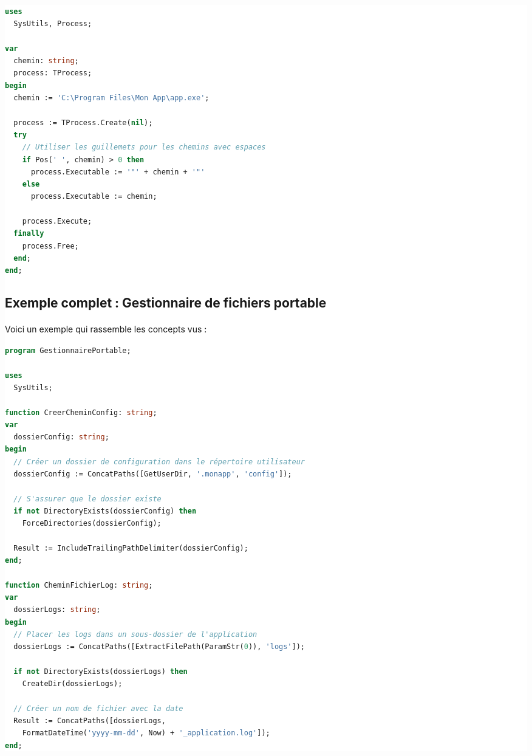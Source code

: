 ```pascal
uses
  SysUtils, Process;

var
  chemin: string;
  process: TProcess;
begin
  chemin := 'C:\Program Files\Mon App\app.exe';

  process := TProcess.Create(nil);
  try
    // Utiliser les guillemets pour les chemins avec espaces
    if Pos(' ', chemin) > 0 then
      process.Executable := '"' + chemin + '"'
    else
      process.Executable := chemin;

    process.Execute;
  finally
    process.Free;
  end;
end;
```

## Exemple complet : Gestionnaire de fichiers portable

Voici un exemple qui rassemble les concepts vus :

```pascal
program GestionnairePortable;

uses
  SysUtils;

function CreerCheminConfig: string;
var
  dossierConfig: string;
begin
  // Créer un dossier de configuration dans le répertoire utilisateur
  dossierConfig := ConcatPaths([GetUserDir, '.monapp', 'config']);

  // S'assurer que le dossier existe
  if not DirectoryExists(dossierConfig) then
    ForceDirectories(dossierConfig);

  Result := IncludeTrailingPathDelimiter(dossierConfig);
end;

function CheminFichierLog: string;
var
  dossierLogs: string;
begin
  // Placer les logs dans un sous-dossier de l'application
  dossierLogs := ConcatPaths([ExtractFilePath(ParamStr(0)), 'logs']);

  if not DirectoryExists(dossierLogs) then
    CreateDir(dossierLogs);

  // Créer un nom de fichier avec la date
  Result := ConcatPaths([dossierLogs,
    FormatDateTime('yyyy-mm-dd', Now) + '_application.log']);
end;

```